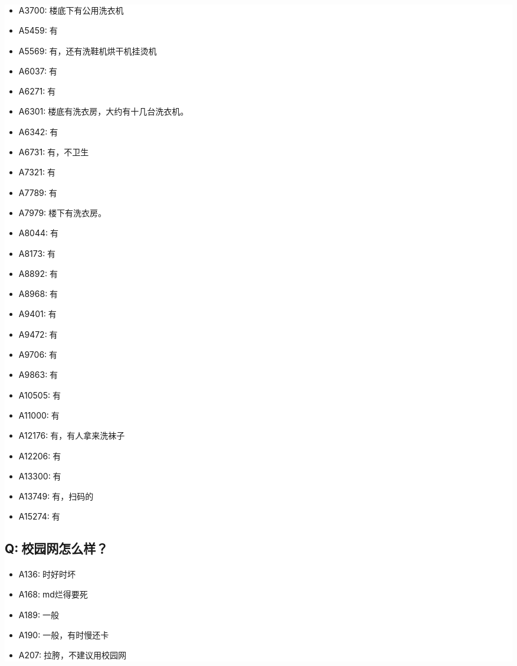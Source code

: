 - A3700: 楼底下有公用洗衣机

- A5459: 有

- A5569: 有，还有洗鞋机烘干机挂烫机

- A6037: 有

- A6271: 有

- A6301: 楼底有洗衣房，大约有十几台洗衣机。

- A6342: 有

- A6731: 有，不卫生

- A7321: 有

- A7789: 有

- A7979: 楼下有洗衣房。

- A8044: 有

- A8173: 有

- A8892: 有

- A8968: 有

- A9401: 有

- A9472: 有

- A9706: 有

- A9863: 有

- A10505: 有

- A11000: 有

- A12176: 有，有人拿来洗袜子

- A12206: 有

- A13300: 有

- A13749: 有，扫码的

- A15274: 有

## Q: 校园网怎么样？

- A136: 时好时坏

- A168: md烂得要死

- A189: 一般

- A190: 一般，有时慢还卡

- A207: 拉胯，不建议用校园网
